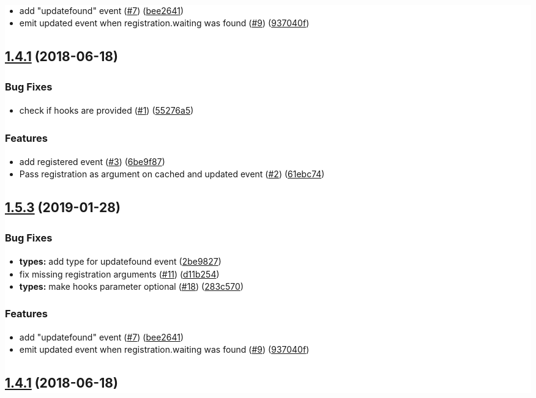 * add "updatefound" event ([#7](https://github.com/daniel-dx/register-service-worker/issues/7)) ([bee2641](https://github.com/daniel-dx/register-service-worker/commit/bee2641))
* emit updated event when registration.waiting was found ([#9](https://github.com/daniel-dx/register-service-worker/issues/9)) ([937040f](https://github.com/daniel-dx/register-service-worker/commit/937040f))



<a name="1.4.1"></a>
## [1.4.1](https://github.com/daniel-dx/register-service-worker/compare/55276a5...v1.4.1) (2018-06-18)


### Bug Fixes

* check if hooks are provided ([#1](https://github.com/daniel-dx/register-service-worker/issues/1)) ([55276a5](https://github.com/daniel-dx/register-service-worker/commit/55276a5))


### Features

* add registered event ([#3](https://github.com/daniel-dx/register-service-worker/issues/3)) ([6be9f87](https://github.com/daniel-dx/register-service-worker/commit/6be9f87))
* Pass registration as argument on cached and updated event ([#2](https://github.com/daniel-dx/register-service-worker/issues/2)) ([61ebc74](https://github.com/daniel-dx/register-service-worker/commit/61ebc74))



<a name="1.5.3"></a>
## [1.5.3](https://github.com/daniel-dx/register-service-worker/compare/v1.4.1...v1.5.3) (2019-01-28)


### Bug Fixes

* **types:** add type for updatefound event ([2be9827](https://github.com/daniel-dx/register-service-worker/commit/2be9827))
* fix missing registration arguments ([#11](https://github.com/daniel-dx/register-service-worker/issues/11)) ([d11b254](https://github.com/daniel-dx/register-service-worker/commit/d11b254))
* **types:** make hooks parameter optional ([#18](https://github.com/daniel-dx/register-service-worker/issues/18)) ([283c570](https://github.com/daniel-dx/register-service-worker/commit/283c570))


### Features

* add "updatefound" event ([#7](https://github.com/daniel-dx/register-service-worker/issues/7)) ([bee2641](https://github.com/daniel-dx/register-service-worker/commit/bee2641))
* emit updated event when registration.waiting was found ([#9](https://github.com/daniel-dx/register-service-worker/issues/9)) ([937040f](https://github.com/daniel-dx/register-service-worker/commit/937040f))



<a name="1.4.1"></a>
## [1.4.1](https://github.com/daniel-dx/register-service-worker/compare/55276a5...v1.4.1) (2018-06-18)
